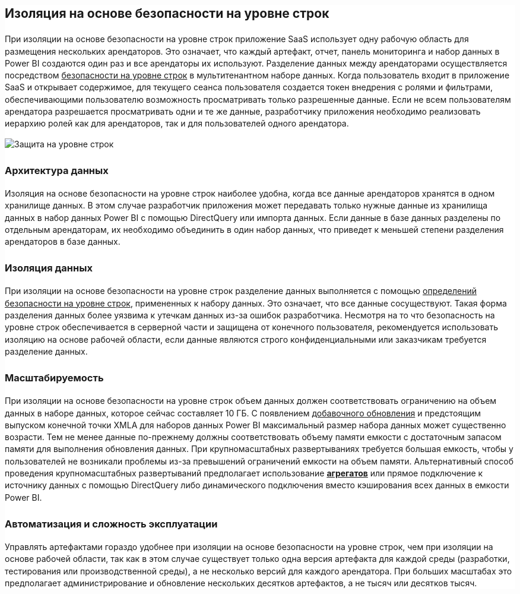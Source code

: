 ## <a name="row-level-security-based-isolation"></a>Изоляция на основе безопасности на уровне строк

При изоляции на основе безопасности на уровне строк приложение SaaS использует одну рабочую область для размещения нескольких арендаторов. Это означает, что каждый артефакт, отчет, панель мониторинга и набор данных в Power BI создаются один раз и все арендаторы их используют. Разделение данных между арендаторами осуществляется посредством [безопасности на уровне строк](embedded-row-level-security.md) в мультитенантном наборе данных. Когда пользователь входит в приложение SaaS и открывает содержимое, для текущего сеанса пользователя создается токен внедрения с ролями и фильтрами, обеспечивающими пользователю возможность просматривать только разрешенные данные. Если не всем пользователям арендатора разрешается просматривать одни и те же данные, разработчику приложения необходимо реализовать иерархию ролей как для арендаторов, так и для пользователей одного арендатора.

![Защита на уровне строк](media/multi-tenant-saas/multi-tenant-saas-rls.png)

### <a name="data-architecture"></a>Архитектура данных

Изоляция на основе безопасности на уровне строк наиболее удобна, когда все данные арендаторов хранятся в одном хранилище данных. В этом случае разработчик приложения может передавать только нужные данные из хранилища данных в набор данных Power BI с помощью DirectQuery или импорта данных. Если данные в базе данных разделены по отдельным арендаторам, их необходимо объединить в один набор данных, что приведет к меньшей степени разделения арендаторов в базе данных.

### <a name="data-isolation"></a>Изоляция данных

При изоляции на основе безопасности на уровне строк разделение данных выполняется с помощью [определений безопасности на уровне строк](embedded-row-level-security.md), примененных к набору данных. Это означает, что все данные сосуществуют. Такая форма разделения данных более уязвима к утечкам данных из-за ошибок разработчика. Несмотря на то что безопасность на уровне строк обеспечивается в серверной части и защищена от конечного пользователя, рекомендуется использовать изоляцию на основе рабочей области, если данные являются строго конфиденциальными или заказчикам требуется разделение данных.

### <a name="scalability"></a>Масштабируемость

При изоляции на основе безопасности на уровне строк объем данных должен соответствовать ограничению на объем данных в наборе данных, которое сейчас составляет 10 ГБ. С появлением [добавочного обновления](../service-premium-incremental-refresh.md) и предстоящим выпуском конечной точки XMLA для наборов данных Power BI максимальный размер набора данных может существенно возрасти. Тем не менее данные по-прежнему должны соответствовать объему памяти емкости с достаточным запасом памяти для выполнения обновления данных. При крупномасштабных развертываниях требуется большая емкость, чтобы у пользователей не возникали проблемы из-за превышений ограничений емкости на объем памяти. Альтернативный способ проведения крупномасштабных развертываний предполагает использование **[агрегатов](../desktop-aggregations.md)** или прямое подключение к источнику данных с помощью DirectQuery либо динамического подключения вместо кэширования всех данных в емкости Power BI.

### <a name="automation--operational-complexity"></a>Автоматизация и сложность эксплуатации

Управлять артефактами гораздо удобнее при изоляции на основе безопасности на уровне строк, чем при изоляции на основе рабочей области, так как в этом случае существует только одна версия артефакта для каждой среды (разработки, тестирования или производственной среды), а не несколько версий для каждого арендатора. При больших масштабах это предполагает администрирование и обновление нескольких десятков артефактов, а не тысяч или десятков тысяч.
